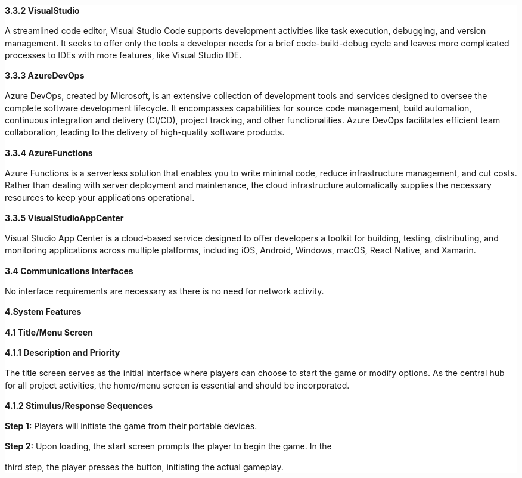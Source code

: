 **3.3.2 VisualStudio**

A streamlined code editor, Visual Studio Code supports development
activities like task execution, debugging, and version management. It
seeks to offer only the tools a developer needs for a brief
code-build-debug cycle and leaves more complicated processes to IDEs
with more features, like Visual Studio IDE.

**3.3.3 AzureDevOps**

Azure DevOps, created by Microsoft, is an extensive collection of
development tools and services designed to oversee the complete software
development lifecycle. It encompasses capabilities for source code
management, build automation, continuous integration and delivery
(CI/CD), project tracking, and other functionalities. Azure DevOps
facilitates efficient team collaboration, leading to the delivery of
high-quality software products.

**3.3.4 AzureFunctions**

Azure Functions is a serverless solution that enables you to write
minimal code, reduce infrastructure management, and cut costs. Rather
than dealing with server deployment and maintenance, the cloud
infrastructure automatically supplies the necessary resources to keep
your applications operational.

**3.3.5 VisualStudioAppCenter**

Visual Studio App Center is a cloud-based service designed to offer
developers a toolkit for building, testing, distributing, and monitoring
applications across multiple platforms, including iOS, Android, Windows,
macOS, React Native, and Xamarin.

**3.4 Communications Interfaces**

No interface requirements are necessary as there is no need for network
activity.

**4.System Features**

**4.1 Title/Menu Screen**

**4.1.1 Description and Priority**

The title screen serves as the initial interface where players can
choose to start the game or modify options. As the central hub for all
project activities, the home/menu screen is essential and should be
incorporated.

**4.1.2 Stimulus/Response Sequences**

**Step 1:** Players will initiate the game from their portable devices.

**Step 2:** Upon loading, the start screen prompts the player to begin
the game. In the

third step, the player presses the button, initiating the actual
gameplay.
